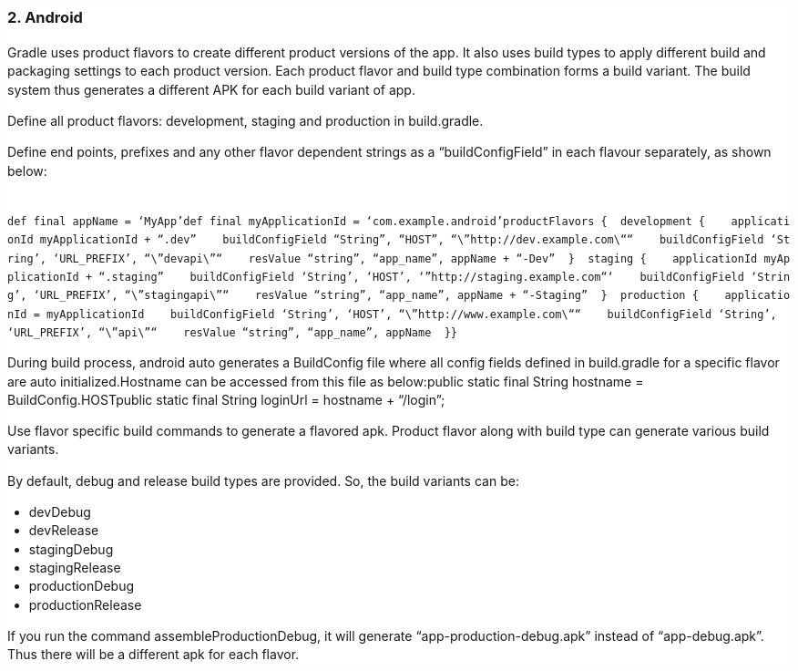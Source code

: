 
### 2. Android


Gradle uses product flavors to create different product versions of the app. It also uses build types to apply different build and packaging settings to each product version. Each product flavor and build type combination forms a build variant. The build system thus generates a different APK for each build variant of app.


Define all product flavors: development, staging and production in build.gradle.


Define end points, prefixes and any other flavor dependent strings as a “buildConfigField” in each flavour separately, as shown below:


```

def final appName = ‘MyApp’def final myApplicationId = ‘com.example.android’productFlavors {  development {    applicationId myApplicationId + “.dev”    buildConfigField “String”, “HOST”, “\”http://dev.example.com\““    buildConfigField ‘String’, ‘URL_PREFIX’, “\”devapi\”“    resValue “string”, “app_name”, appName + “-Dev”  }  staging {    applicationId myApplicationId + “.staging”    buildConfigField ‘String’, ‘HOST’, ‘”http://staging.example.com“‘    buildConfigField ‘String’, ‘URL_PREFIX’, “\”stagingapi\”“    resValue “string”, “app_name”, appName + “-Staging”  }  production {    applicationId = myApplicationId    buildConfigField ‘String’, ‘HOST’, “\”http://www.example.com\““    buildConfigField ‘String’, ‘URL_PREFIX’, “\”api\”“    resValue “string”, “app_name”, appName  }}

```


During build process, android auto generates a BuildConfig file where all config fields defined in build.gradle for a specific flavor are auto initialized.Hostname can be accessed from this file as below:public static final String hostname = BuildConfig.HOSTpublic static final String loginUrl = hostname + “/login”;


Use flavor specific build commands to generate a flavored apk. Product flavor along with build type can generate various build variants.


By default, debug and release build types are provided. So, the build variants can be:






- devDebug
- devRelease
- stagingDebug
- stagingRelease
- productionDebug
- productionRelease






If you run the command assembleProductionDebug, it will generate “app-production-debug.apk” instead of “app-debug.apk”. Thus there will be a different apk for each flavor.
